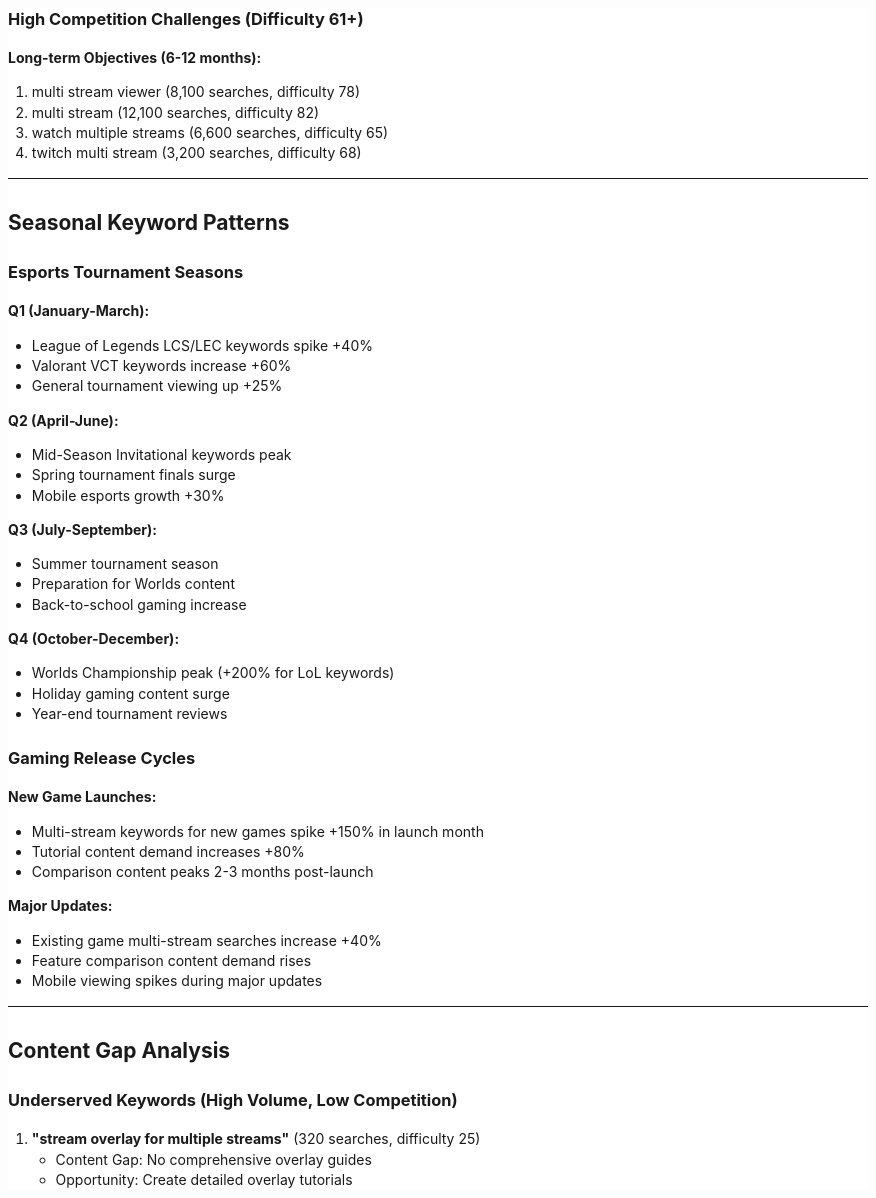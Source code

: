 ### High Competition Challenges (Difficulty 61+)
**Long-term Objectives (6-12 months):**
1. multi stream viewer (8,100 searches, difficulty 78)
2. multi stream (12,100 searches, difficulty 82)
3. watch multiple streams (6,600 searches, difficulty 65)
4. twitch multi stream (3,200 searches, difficulty 68)

---

## Seasonal Keyword Patterns

### Esports Tournament Seasons
**Q1 (January-March):**
- League of Legends LCS/LEC keywords spike +40%
- Valorant VCT keywords increase +60%
- General tournament viewing up +25%

**Q2 (April-June):**
- Mid-Season Invitational keywords peak
- Spring tournament finals surge
- Mobile esports growth +30%

**Q3 (July-September):**
- Summer tournament season
- Preparation for Worlds content
- Back-to-school gaming increase

**Q4 (October-December):**
- Worlds Championship peak (+200% for LoL keywords)
- Holiday gaming content surge
- Year-end tournament reviews

### Gaming Release Cycles
**New Game Launches:**
- Multi-stream keywords for new games spike +150% in launch month
- Tutorial content demand increases +80%
- Comparison content peaks 2-3 months post-launch

**Major Updates:**
- Existing game multi-stream searches increase +40%
- Feature comparison content demand rises
- Mobile viewing spikes during major updates

---

## Content Gap Analysis

### Underserved Keywords (High Volume, Low Competition)
1. **"stream overlay for multiple streams"** (320 searches, difficulty 25)
   - Content Gap: No comprehensive overlay guides
   - Opportunity: Create detailed overlay tutorials
